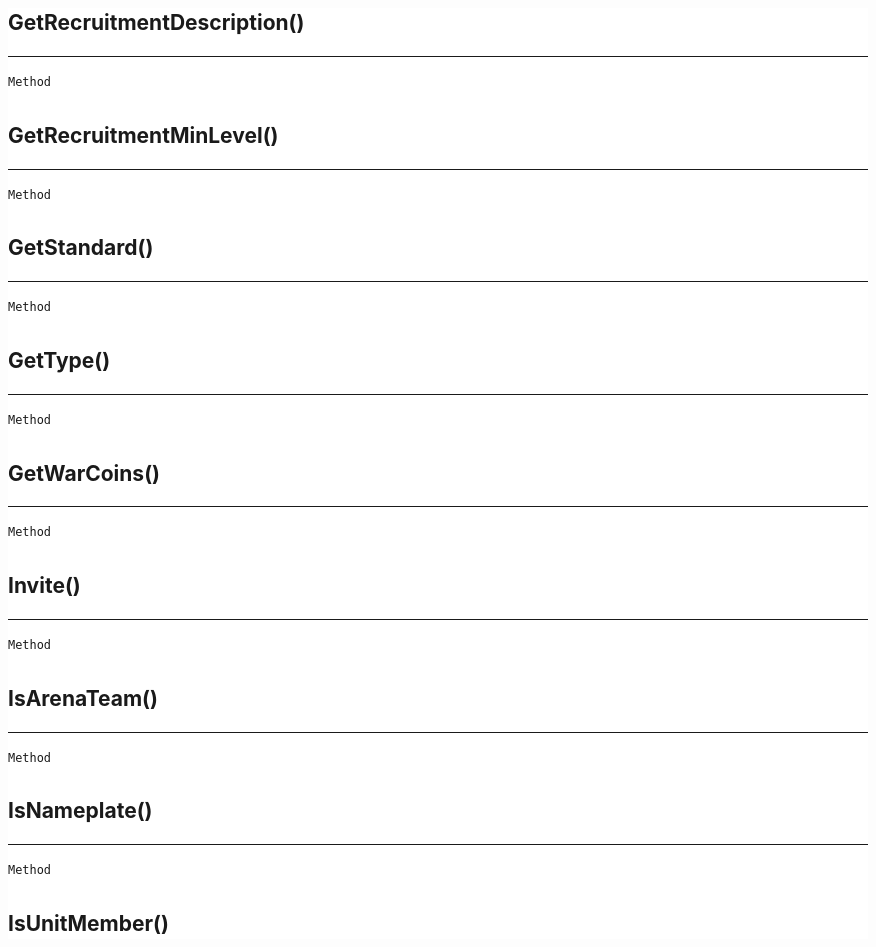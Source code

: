 GetRecruitmentDescription()
---------------------------

------------------------------------------------------------------------

`Method`

GetRecruitmentMinLevel()
------------------------

------------------------------------------------------------------------

`Method`

GetStandard()
-------------

------------------------------------------------------------------------

`Method`

GetType()
---------

------------------------------------------------------------------------

`Method`

GetWarCoins()
-------------

------------------------------------------------------------------------

`Method`

Invite()
--------

------------------------------------------------------------------------

`Method`

IsArenaTeam()
-------------

------------------------------------------------------------------------

`Method`

IsNameplate()
-------------

------------------------------------------------------------------------

`Method`

IsUnitMember()
--------------
